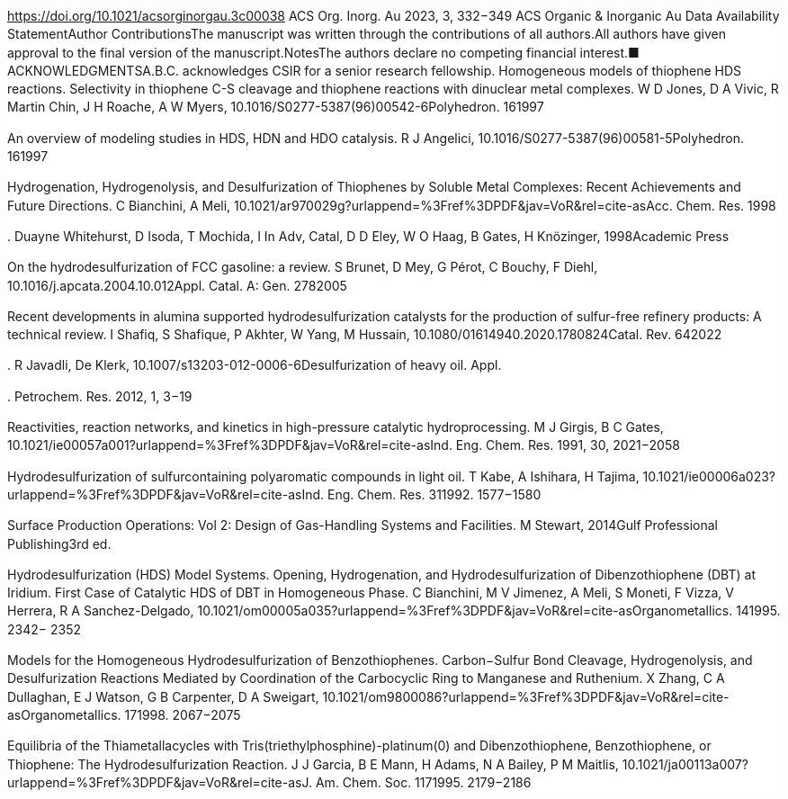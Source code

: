 https://doi.org/10.1021/acsorginorgau.3c00038 ACS Org. Inorg. Au 2023, 3, 332−349
ACS Organic & Inorganic Au
Data Availability StatementAuthor ContributionsThe manuscript was written through the contributions of all authors.All authors have given approval to the final version of the manuscript.NotesThe authors declare no competing financial interest.■ ACKNOWLEDGMENTSA.B.C. acknowledges CSIR for a senior research fellowship.
Homogeneous models of thiophene HDS reactions. Selectivity in thiophene C-S cleavage and thiophene reactions with dinuclear metal complexes. W D Jones, D A Vivic, R Martin Chin, J H Roache, A W Myers, 10.1016/S0277-5387(96)00542-6Polyhedron. 161997

An overview of modeling studies in HDS, HDN and HDO catalysis. R J Angelici, 10.1016/S0277-5387(96)00581-5Polyhedron. 161997

Hydrogenation, Hydrogenolysis, and Desulfurization of Thiophenes by Soluble Metal Complexes: Recent Achievements and Future Directions. C Bianchini, A Meli, 10.1021/ar970029g?urlappend=%3Fref%3DPDF&jav=VoR&rel=cite-asAcc. Chem. Res. 1998

. Duayne Whitehurst, D Isoda, T Mochida, I In Adv, Catal, D D Eley, W O Haag, B Gates, H Knözinger, 1998Academic Press

On the hydrodesulfurization of FCC gasoline: a review. S Brunet, D Mey, G Pérot, C Bouchy, F Diehl, 10.1016/j.apcata.2004.10.012Appl. Catal. A: Gen. 2782005

Recent developments in alumina supported hydrodesulfurization catalysts for the production of sulfur-free refinery products: A technical review. I Shafiq, S Shafique, P Akhter, W Yang, M Hussain, 10.1080/01614940.2020.1780824Catal. Rev. 642022

. R Javadli, De Klerk, 10.1007/s13203-012-0006-6Desulfurization of heavy oil. Appl. 

. Petrochem. Res. 2012, 1, 3−19

Reactivities, reaction networks, and kinetics in high-pressure catalytic hydroprocessing. M J Girgis, B C Gates, 10.1021/ie00057a001?urlappend=%3Fref%3DPDF&jav=VoR&rel=cite-asInd. Eng. Chem. Res. 1991, 30, 2021−2058

Hydrodesulfurization of sulfurcontaining polyaromatic compounds in light oil. T Kabe, A Ishihara, H Tajima, 10.1021/ie00006a023?urlappend=%3Fref%3DPDF&jav=VoR&rel=cite-asInd. Eng. Chem. Res. 311992. 1577−1580

Surface Production Operations: Vol 2: Design of Gas-Handling Systems and Facilities. M Stewart, 2014Gulf Professional Publishing3rd ed.

Hydrodesulfurization (HDS) Model Systems. Opening, Hydrogenation, and Hydrodesulfurization of Dibenzothiophene (DBT) at Iridium. First Case of Catalytic HDS of DBT in Homogeneous Phase. C Bianchini, M V Jimenez, A Meli, S Moneti, F Vizza, V Herrera, R A Sanchez-Delgado, 10.1021/om00005a035?urlappend=%3Fref%3DPDF&jav=VoR&rel=cite-asOrganometallics. 141995. 2342− 2352

Models for the Homogeneous Hydrodesulfurization of Benzothiophenes. Carbon−Sulfur Bond Cleavage, Hydrogenolysis, and Desulfurization Reactions Mediated by Coordination of the Carbocyclic Ring to Manganese and Ruthenium. X Zhang, C A Dullaghan, E J Watson, G B Carpenter, D A Sweigart, 10.1021/om9800086?urlappend=%3Fref%3DPDF&jav=VoR&rel=cite-asOrganometallics. 171998. 2067−2075

Equilibria of the Thiametallacycles with Tris(triethylphosphine)-platinum(0) and Dibenzothiophene, Benzothiophene, or Thiophene: The Hydrodesulfurization Reaction. J J Garcia, B E Mann, H Adams, N A Bailey, P M Maitlis, 10.1021/ja00113a007?urlappend=%3Fref%3DPDF&jav=VoR&rel=cite-asJ. Am. Chem. Soc. 1171995. 2179−2186
